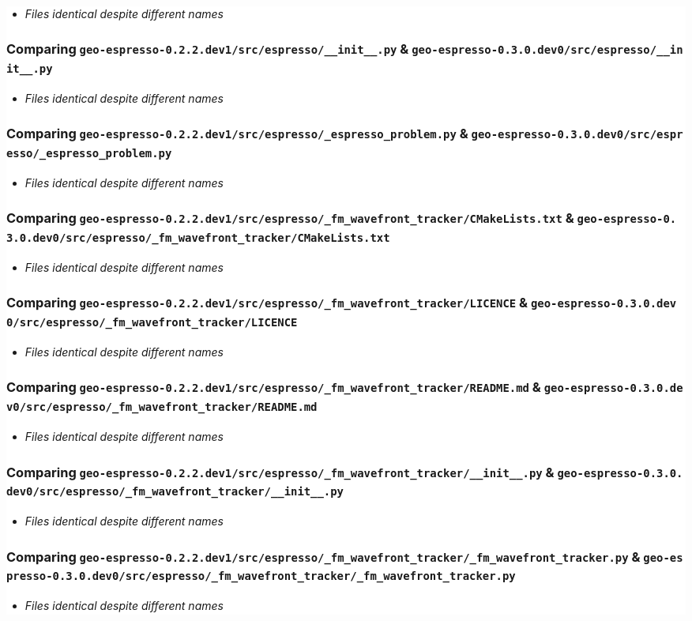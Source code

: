  * *Files identical despite different names*

### Comparing `geo-espresso-0.2.2.dev1/src/espresso/__init__.py` & `geo-espresso-0.3.0.dev0/src/espresso/__init__.py`

 * *Files identical despite different names*

### Comparing `geo-espresso-0.2.2.dev1/src/espresso/_espresso_problem.py` & `geo-espresso-0.3.0.dev0/src/espresso/_espresso_problem.py`

 * *Files identical despite different names*

### Comparing `geo-espresso-0.2.2.dev1/src/espresso/_fm_wavefront_tracker/CMakeLists.txt` & `geo-espresso-0.3.0.dev0/src/espresso/_fm_wavefront_tracker/CMakeLists.txt`

 * *Files identical despite different names*

### Comparing `geo-espresso-0.2.2.dev1/src/espresso/_fm_wavefront_tracker/LICENCE` & `geo-espresso-0.3.0.dev0/src/espresso/_fm_wavefront_tracker/LICENCE`

 * *Files identical despite different names*

### Comparing `geo-espresso-0.2.2.dev1/src/espresso/_fm_wavefront_tracker/README.md` & `geo-espresso-0.3.0.dev0/src/espresso/_fm_wavefront_tracker/README.md`

 * *Files identical despite different names*

### Comparing `geo-espresso-0.2.2.dev1/src/espresso/_fm_wavefront_tracker/__init__.py` & `geo-espresso-0.3.0.dev0/src/espresso/_fm_wavefront_tracker/__init__.py`

 * *Files identical despite different names*

### Comparing `geo-espresso-0.2.2.dev1/src/espresso/_fm_wavefront_tracker/_fm_wavefront_tracker.py` & `geo-espresso-0.3.0.dev0/src/espresso/_fm_wavefront_tracker/_fm_wavefront_tracker.py`

 * *Files identical despite different names*

